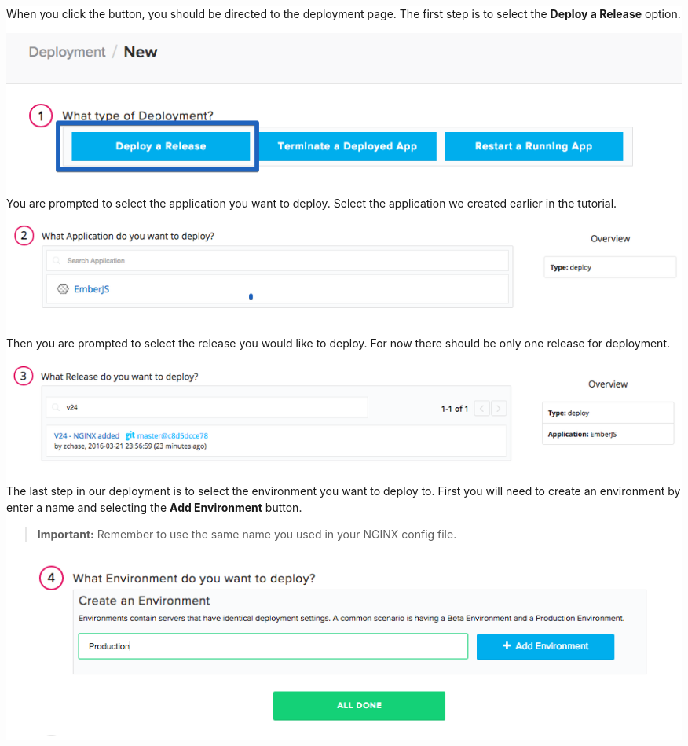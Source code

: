 When you click the button, you should be directed to the deployment page. The first step is to select the <b>Deploy a Release</b> option.

<img src="images/NodeTutorial/distelliDeployRelease.png" alt="Deploy Distelli Release" />

You are prompted to select the application you want to deploy. Select the application we created earlier in the tutorial.

<img src="images/NodeTutorial/Ember/emberSelectApplication.png" alt="Select Distelli Application for Deployment" />

Then you are prompted to select the release you would like to deploy. For now there should be only one release for deployment.

<img src="images/NodeTutorial/Ember/emberChooseRelease.png" alt="Choose Your Distelli Release" />

The last step in our deployment is to select the environment you want to deploy to. First you will need to create an environment by enter a name and selecting the **Add Environment** button. 

> **Important:** Remember to use the same name you used in your NGINX config file.

<img src="images/NodeTutorial/deployCreateEnvironment.png" alt="Select Distelli Deployment Environment" />
